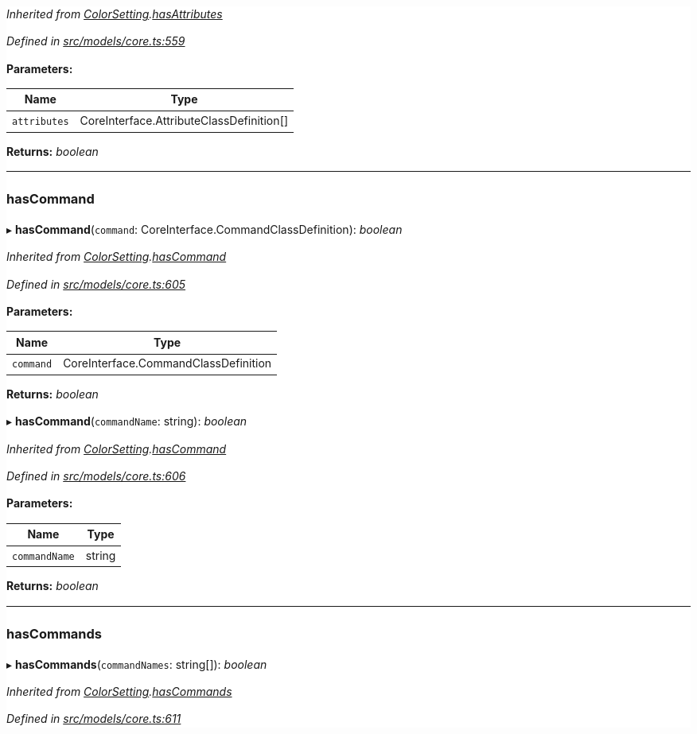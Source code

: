 *Inherited from [ColorSetting](_models_traits_colorsetting_colorsetting_.colorsetting.md).[hasAttributes](_models_traits_colorsetting_colorsetting_.colorsetting.md#hasattributes)*

*Defined in [src/models/core.ts:559](https://github.com/galactic1969/google-smarthome-models/blob/633871f/src/models/core.ts#L559)*

**Parameters:**

Name | Type |
------ | ------ |
`attributes` | CoreInterface.AttributeClassDefinition[] |

**Returns:** *boolean*

___

###  hasCommand

▸ **hasCommand**(`command`: CoreInterface.CommandClassDefinition): *boolean*

*Inherited from [ColorSetting](_models_traits_colorsetting_colorsetting_.colorsetting.md).[hasCommand](_models_traits_colorsetting_colorsetting_.colorsetting.md#hascommand)*

*Defined in [src/models/core.ts:605](https://github.com/galactic1969/google-smarthome-models/blob/633871f/src/models/core.ts#L605)*

**Parameters:**

Name | Type |
------ | ------ |
`command` | CoreInterface.CommandClassDefinition |

**Returns:** *boolean*

▸ **hasCommand**(`commandName`: string): *boolean*

*Inherited from [ColorSetting](_models_traits_colorsetting_colorsetting_.colorsetting.md).[hasCommand](_models_traits_colorsetting_colorsetting_.colorsetting.md#hascommand)*

*Defined in [src/models/core.ts:606](https://github.com/galactic1969/google-smarthome-models/blob/633871f/src/models/core.ts#L606)*

**Parameters:**

Name | Type |
------ | ------ |
`commandName` | string |

**Returns:** *boolean*

___

###  hasCommands

▸ **hasCommands**(`commandNames`: string[]): *boolean*

*Inherited from [ColorSetting](_models_traits_colorsetting_colorsetting_.colorsetting.md).[hasCommands](_models_traits_colorsetting_colorsetting_.colorsetting.md#hascommands)*

*Defined in [src/models/core.ts:611](https://github.com/galactic1969/google-smarthome-models/blob/633871f/src/models/core.ts#L611)*

